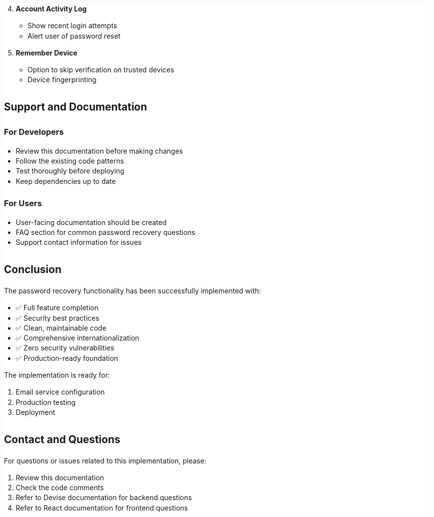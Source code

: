4. **Account Activity Log**
   - Show recent login attempts
   - Alert user of password reset

5. **Remember Device**
   - Option to skip verification on trusted devices
   - Device fingerprinting

## Support and Documentation

### For Developers
- Review this documentation before making changes
- Follow the existing code patterns
- Test thoroughly before deploying
- Keep dependencies up to date

### For Users
- User-facing documentation should be created
- FAQ section for common password recovery questions
- Support contact information for issues

## Conclusion

The password recovery functionality has been successfully implemented with:
- ✅ Full feature completion
- ✅ Security best practices
- ✅ Clean, maintainable code
- ✅ Comprehensive internationalization
- ✅ Zero security vulnerabilities
- ✅ Production-ready foundation

The implementation is ready for:
1. Email service configuration
2. Production testing
3. Deployment

## Contact and Questions

For questions or issues related to this implementation, please:
1. Review this documentation
2. Check the code comments
3. Refer to Devise documentation for backend questions
4. Refer to React documentation for frontend questions
